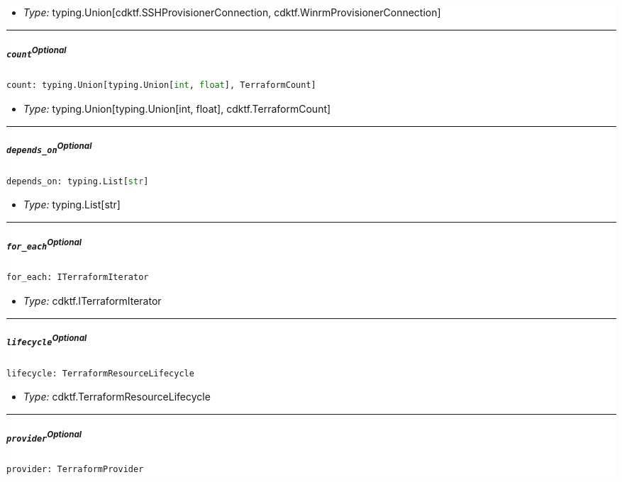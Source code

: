 - *Type:* typing.Union[cdktf.SSHProvisionerConnection, cdktf.WinrmProvisionerConnection]

---

##### `count`<sup>Optional</sup> <a name="count" id="@ithings/cdktf-provider-openstack.computeFlavorV2.ComputeFlavorV2.property.count"></a>

```python
count: typing.Union[typing.Union[int, float], TerraformCount]
```

- *Type:* typing.Union[typing.Union[int, float], cdktf.TerraformCount]

---

##### `depends_on`<sup>Optional</sup> <a name="depends_on" id="@ithings/cdktf-provider-openstack.computeFlavorV2.ComputeFlavorV2.property.dependsOn"></a>

```python
depends_on: typing.List[str]
```

- *Type:* typing.List[str]

---

##### `for_each`<sup>Optional</sup> <a name="for_each" id="@ithings/cdktf-provider-openstack.computeFlavorV2.ComputeFlavorV2.property.forEach"></a>

```python
for_each: ITerraformIterator
```

- *Type:* cdktf.ITerraformIterator

---

##### `lifecycle`<sup>Optional</sup> <a name="lifecycle" id="@ithings/cdktf-provider-openstack.computeFlavorV2.ComputeFlavorV2.property.lifecycle"></a>

```python
lifecycle: TerraformResourceLifecycle
```

- *Type:* cdktf.TerraformResourceLifecycle

---

##### `provider`<sup>Optional</sup> <a name="provider" id="@ithings/cdktf-provider-openstack.computeFlavorV2.ComputeFlavorV2.property.provider"></a>

```python
provider: TerraformProvider
```
